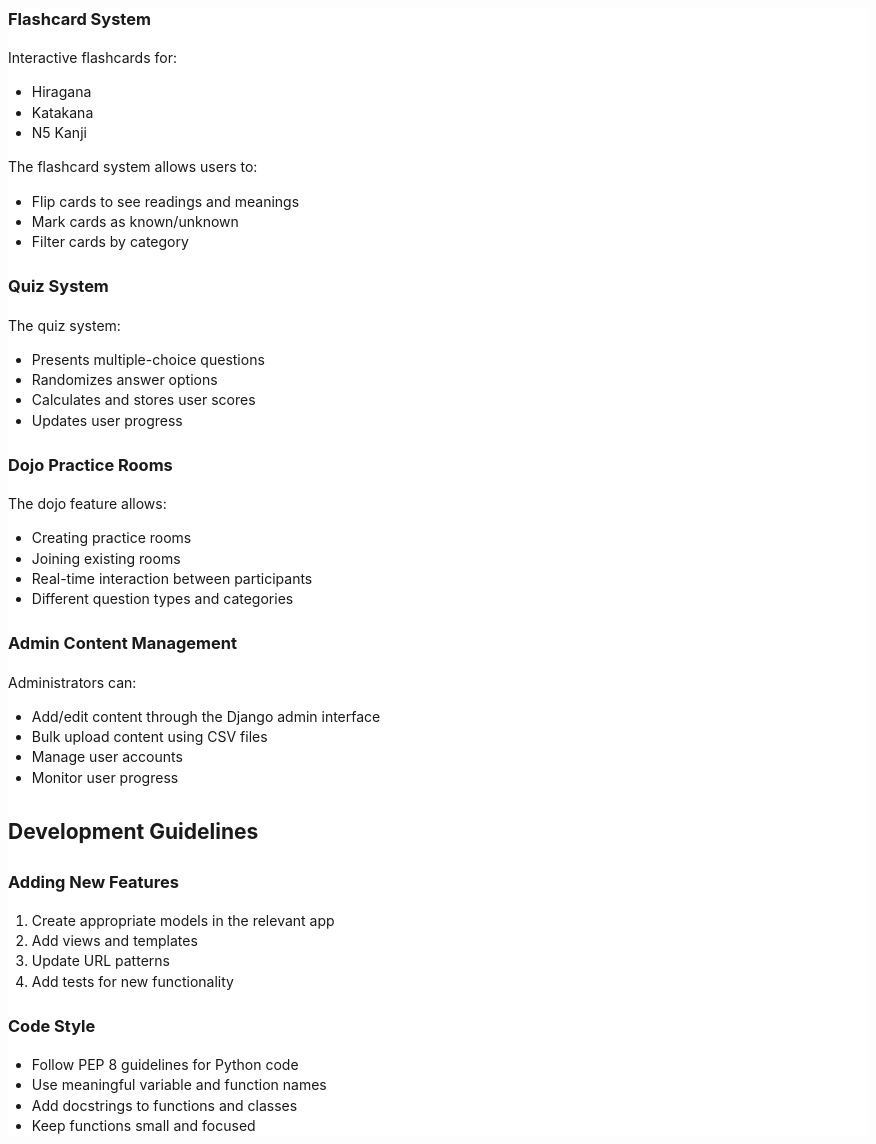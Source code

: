 ### Flashcard System

Interactive flashcards for:
- Hiragana
- Katakana
- N5 Kanji

The flashcard system allows users to:
- Flip cards to see readings and meanings
- Mark cards as known/unknown
- Filter cards by category

### Quiz System

The quiz system:
- Presents multiple-choice questions
- Randomizes answer options
- Calculates and stores user scores
- Updates user progress

### Dojo Practice Rooms

The dojo feature allows:
- Creating practice rooms
- Joining existing rooms
- Real-time interaction between participants
- Different question types and categories

### Admin Content Management

Administrators can:
- Add/edit content through the Django admin interface
- Bulk upload content using CSV files
- Manage user accounts
- Monitor user progress

## Development Guidelines

### Adding New Features

1. Create appropriate models in the relevant app
2. Add views and templates
3. Update URL patterns
4. Add tests for new functionality

### Code Style

- Follow PEP 8 guidelines for Python code
- Use meaningful variable and function names
- Add docstrings to functions and classes
- Keep functions small and focused

